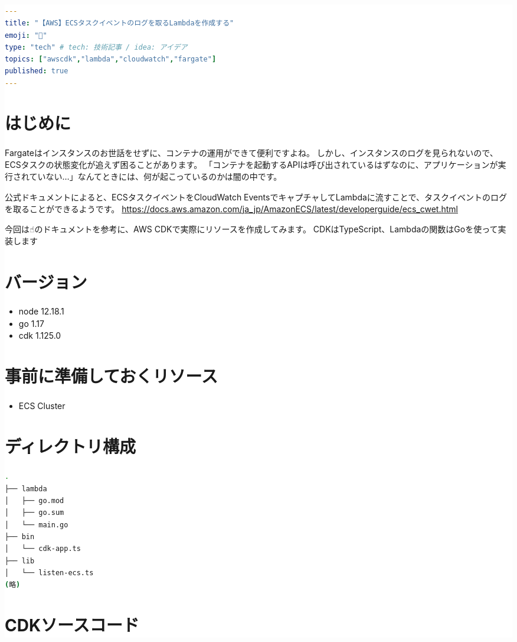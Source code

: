 ```yaml
---
title: "【AWS】ECSタスクイベントのログを取るLambdaを作成する"
emoji: "🍞"
type: "tech" # tech: 技術記事 / idea: アイデア
topics: ["awscdk","lambda","cloudwatch","fargate"]
published: true
---
```


# はじめに

Fargateはインスタンスのお世話をせずに、コンテナの運用ができて便利ですよね。
しかし、インスタンスのログを見られないので、ECSタスクの状態変化が追えず困ることがあります。
「コンテナを起動するAPIは呼び出されているはずなのに、アプリケーションが実行されていない…」なんてときには、何が起こっているのかは闇の中です。

公式ドキュメントによると、ECSタスクイベントをCloudWatch EventsでキャプチャしてLambdaに流すことで、タスクイベントのログを取ることができるようです。
https://docs.aws.amazon.com/ja_jp/AmazonECS/latest/developerguide/ecs_cwet.html

今回は☝︎のドキュメントを参考に、AWS CDKで実際にリソースを作成してみます。
CDKはTypeScript、Lambdaの関数はGoを使って実装します

# バージョン

- node 12.18.1
- go 1.17
- cdk 1.125.0 

# 事前に準備しておくリソース

- ECS Cluster

# ディレクトリ構成

```sh
.
├── lambda
│   ├── go.mod
│   ├── go.sum
│   └── main.go
├── bin
│   └── cdk-app.ts
├── lib
│   └── listen-ecs.ts
(略)
```

# CDKソースコード
